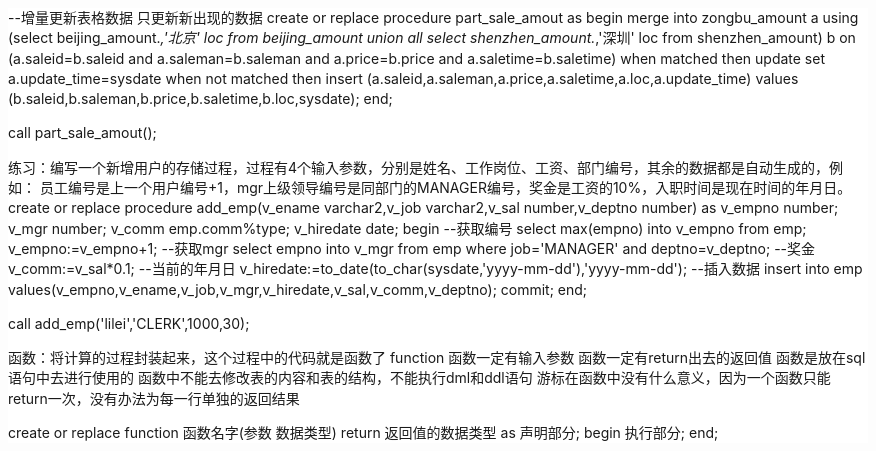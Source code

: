 --增量更新表格数据  只更新新出现的数据
create or replace procedure part_sale_amout
as
begin
  merge into zongbu_amount a 
  using (select beijing_amount.*,'北京' loc from beijing_amount union all 
         select shenzhen_amount.*,'深圳' loc from shenzhen_amount) b
  on (a.saleid=b.saleid and a.saleman=b.saleman and a.price=b.price and a.saletime=b.saletime)
  when matched then
    update set 
      a.update_time=sysdate
  when not matched then
    insert (a.saleid,a.saleman,a.price,a.saletime,a.loc,a.update_time) 
    values (b.saleid,b.saleman,b.price,b.saletime,b.loc,sysdate);
end;

call part_sale_amout();

练习：编写一个新增用户的存储过程，过程有4个输入参数，分别是姓名、工作岗位、工资、部门编号，其余的数据都是自动生成的，例如：
员工编号是上一个用户编号+1，mgr上级领导编号是同部门的MANAGER编号，奖金是工资的10%，入职时间是现在时间的年月日。
create or replace procedure add_emp(v_ename varchar2,v_job varchar2,v_sal number,v_deptno number)
as
  v_empno number;
  v_mgr number;
  v_comm emp.comm%type;
  v_hiredate date;
begin
  --获取编号
  select max(empno) into v_empno from emp;
  v_empno:=v_empno+1;
  --获取mgr
  select empno into v_mgr from emp where job='MANAGER' and deptno=v_deptno;
  --奖金
  v_comm:=v_sal*0.1;
  --当前的年月日
  v_hiredate:=to_date(to_char(sysdate,'yyyy-mm-dd'),'yyyy-mm-dd');
  --插入数据
  insert into emp values(v_empno,v_ename,v_job,v_mgr,v_hiredate,v_sal,v_comm,v_deptno);
  commit;
end;

call add_emp('lilei','CLERK',1000,30);

函数：将计算的过程封装起来，这个过程中的代码就是函数了  function
函数一定有输入参数
函数一定有return出去的返回值
函数是放在sql语句中去进行使用的
函数中不能去修改表的内容和表的结构，不能执行dml和ddl语句
游标在函数中没有什么意义，因为一个函数只能return一次，没有办法为每一行单独的返回结果

create or replace function 函数名字(参数 数据类型)
return 返回值的数据类型
as
  声明部分;
begin
  执行部分;
end;
